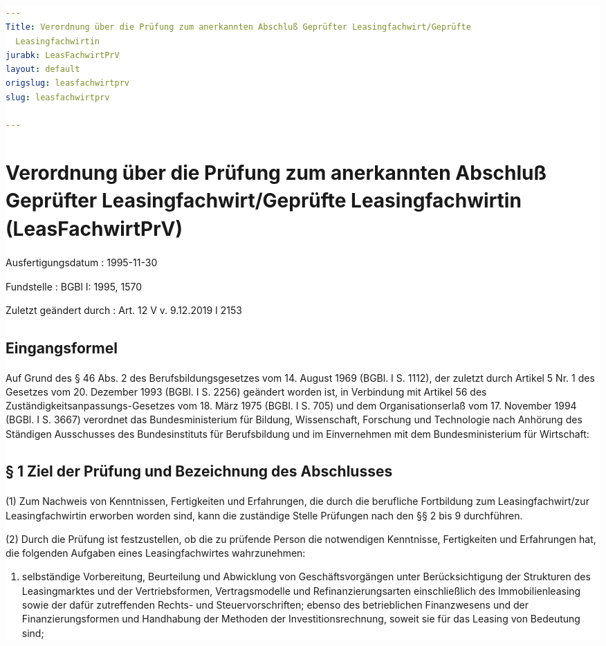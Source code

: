```yaml
---
Title: Verordnung über die Prüfung zum anerkannten Abschluß Geprüfter Leasingfachwirt/Geprüfte
  Leasingfachwirtin
jurabk: LeasFachwirtPrV
layout: default
origslug: leasfachwirtprv
slug: leasfachwirtprv

---
```


# Verordnung über die Prüfung zum anerkannten Abschluß Geprüfter Leasingfachwirt/Geprüfte Leasingfachwirtin (LeasFachwirtPrV)

Ausfertigungsdatum
:   1995-11-30

Fundstelle
:   BGBl I: 1995, 1570

Zuletzt geändert durch
:   Art. 12 V v. 9.12.2019 I 2153



## Eingangsformel

Auf Grund des § 46 Abs. 2 des Berufsbildungsgesetzes vom 14. August
1969 (BGBl. I S. 1112), der zuletzt durch Artikel 5 Nr. 1 des Gesetzes
vom 20. Dezember 1993 (BGBl. I S. 2256) geändert worden ist, in
Verbindung mit Artikel 56 des Zuständigkeitsanpassungs-Gesetzes vom
18\. März 1975 (BGBl. I S. 705) und dem Organisationserlaß vom 17.
November 1994 (BGBl. I S. 3667) verordnet das Bundesministerium für
Bildung, Wissenschaft, Forschung und Technologie nach Anhörung des
Ständigen Ausschusses des Bundesinstituts für Berufsbildung und im
Einvernehmen mit dem Bundesministerium für Wirtschaft:


## § 1 Ziel der Prüfung und Bezeichnung des Abschlusses

(1) Zum Nachweis von Kenntnissen, Fertigkeiten und Erfahrungen, die
durch die berufliche Fortbildung zum Leasingfachwirt/zur
Leasingfachwirtin erworben worden sind, kann die zuständige Stelle
Prüfungen nach den §§ 2 bis 9 durchführen.

(2) Durch die Prüfung ist festzustellen, ob die zu prüfende Person die
notwendigen Kenntnisse, Fertigkeiten und Erfahrungen hat, die
folgenden Aufgaben eines Leasingfachwirtes wahrzunehmen:

1.  selbständige Vorbereitung, Beurteilung und Abwicklung von
    Geschäftsvorgängen unter Berücksichtigung der Strukturen des
    Leasingmarktes und der Vertriebsformen, Vertragsmodelle und
    Refinanzierungsarten einschließlich des Immobilienleasing sowie der
    dafür zutreffenden Rechts- und Steuervorschriften; ebenso des
    betrieblichen Finanzwesens und der Finanzierungsformen und Handhabung
    der Methoden der Investitionsrechnung, soweit sie für das Leasing von
    Bedeutung sind;
